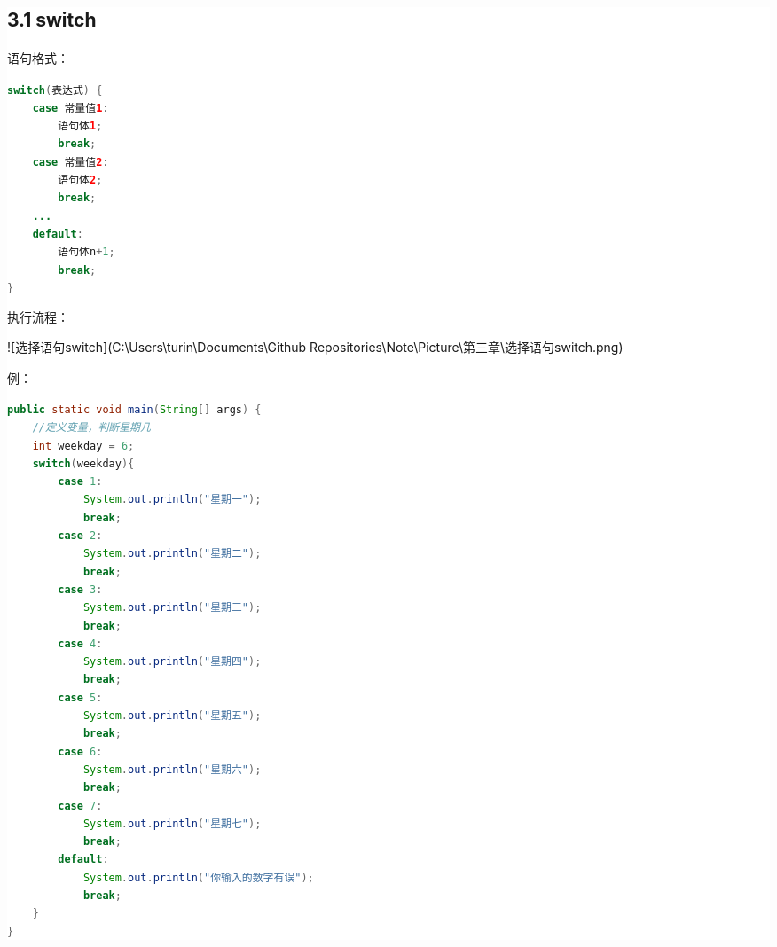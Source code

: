## 3.1 switch

语句格式：

```java
switch(表达式) {
    case 常量值1:
        语句体1;
        break;
    case 常量值2:
        语句体2;
        break;
    ...
    default:
    	语句体n+1;
    	break;   
}
```

执行流程：

![选择语句switch](C:\Users\turin\Documents\Github Repositories\Note\Picture\第三章\选择语句switch.png)

例：

```java
public static void main(String[] args) {
    //定义变量，判断星期几
    int weekday = 6;
    switch(weekday){
        case 1:
            System.out.println("星期一");
            break;
        case 2:
            System.out.println("星期二");
            break;
        case 3:
            System.out.println("星期三");
            break;
        case 4:
            System.out.println("星期四");
            break;
        case 5:
            System.out.println("星期五");
            break;
        case 6:
            System.out.println("星期六");
            break;
        case 7:
            System.out.println("星期七");
            break;
        default:
            System.out.println("你输入的数字有误");
            break;
    }
}
```
